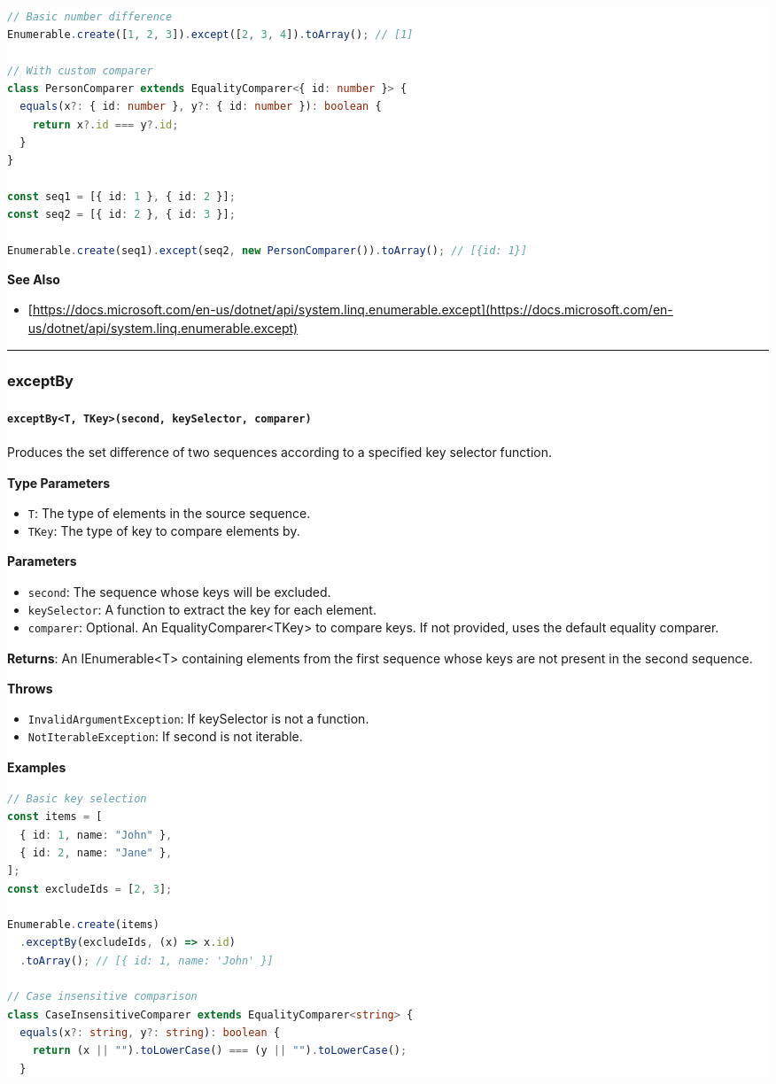 ```typescript
// Basic number difference
Enumerable.create([1, 2, 3]).except([2, 3, 4]).toArray(); // [1]

// With custom comparer
class PersonComparer extends EqualityComparer<{ id: number }> {
  equals(x?: { id: number }, y?: { id: number }): boolean {
    return x?.id === y?.id;
  }
}

const seq1 = [{ id: 1 }, { id: 2 }];
const seq2 = [{ id: 2 }, { id: 3 }];

Enumerable.create(seq1).except(seq2, new PersonComparer()).toArray(); // [{id: 1}]
```

**See Also**

- [https://docs.microsoft.com/en-us/dotnet/api/system.linq.enumerable.except](https://docs.microsoft.com/en-us/dotnet/api/system.linq.enumerable.except)

---

### exceptBy

#### `exceptBy<T, TKey>(second, keySelector, comparer)`

Produces the set difference of two sequences according to a specified key
selector function.

**Type Parameters**

- `T`: The type of elements in the source sequence.
- `TKey`: The type of key to compare elements by.

**Parameters**

- `second`: The sequence whose keys will be excluded.
- `keySelector`: A function to extract the key for each element.
- `comparer`: Optional. An EqualityComparer\<TKey> to compare keys. If not
  provided, uses the default equality comparer.

**Returns**: An IEnumerable\<T> containing elements from the first sequence
whose keys are not present in the second sequence.

**Throws**

- `InvalidArgumentException`: If keySelector is not a function.
- `NotIterableException`: If second is not iterable.

**Examples**

```typescript
// Basic key selection
const items = [
  { id: 1, name: "John" },
  { id: 2, name: "Jane" },
];
const excludeIds = [2, 3];

Enumerable.create(items)
  .exceptBy(excludeIds, (x) => x.id)
  .toArray(); // [{ id: 1, name: 'John' }]

// Case insensitive comparison
class CaseInsensitiveComparer extends EqualityComparer<string> {
  equals(x?: string, y?: string): boolean {
    return (x || "").toLowerCase() === (y || "").toLowerCase();
  }
```